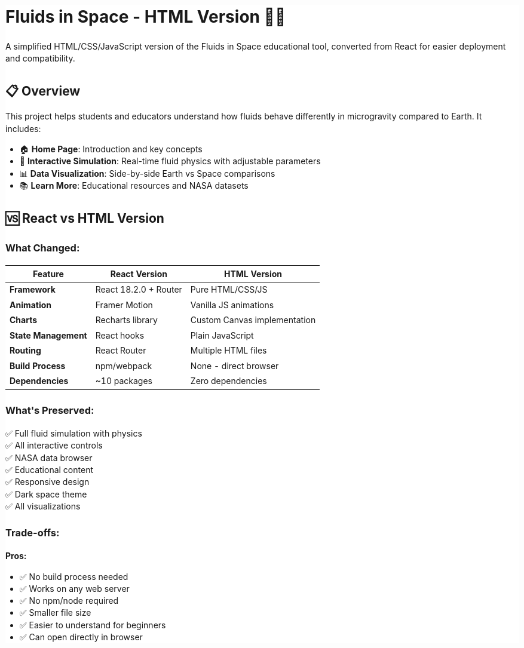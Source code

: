 # Fluids in Space - HTML Version 🚀💧

A simplified HTML/CSS/JavaScript version of the Fluids in Space educational tool, converted from React for easier deployment and compatibility.

## 📋 Overview

This project helps students and educators understand how fluids behave differently in microgravity compared to Earth. It includes:

- 🏠 **Home Page**: Introduction and key concepts
- 🧪 **Interactive Simulation**: Real-time fluid physics with adjustable parameters
- 📊 **Data Visualization**: Side-by-side Earth vs Space comparisons
- 📚 **Learn More**: Educational resources and NASA datasets

## 🆚 React vs HTML Version

### What Changed:

| Feature | React Version | HTML Version |
|---------|--------------|--------------|
| **Framework** | React 18.2.0 + Router | Pure HTML/CSS/JS |
| **Animation** | Framer Motion | Vanilla JS animations |
| **Charts** | Recharts library | Custom Canvas implementation |
| **State Management** | React hooks | Plain JavaScript |
| **Routing** | React Router | Multiple HTML files |
| **Build Process** | npm/webpack | None - direct browser |
| **Dependencies** | ~10 packages | Zero dependencies |

### What's Preserved:

✅ Full fluid simulation with physics  
✅ All interactive controls  
✅ NASA data browser  
✅ Educational content  
✅ Responsive design  
✅ Dark space theme  
✅ All visualizations  

### Trade-offs:

**Pros:**
- ✅ No build process needed
- ✅ Works on any web server
- ✅ No npm/node required
- ✅ Smaller file size
- ✅ Easier to understand for beginners
- ✅ Can open directly in browser
